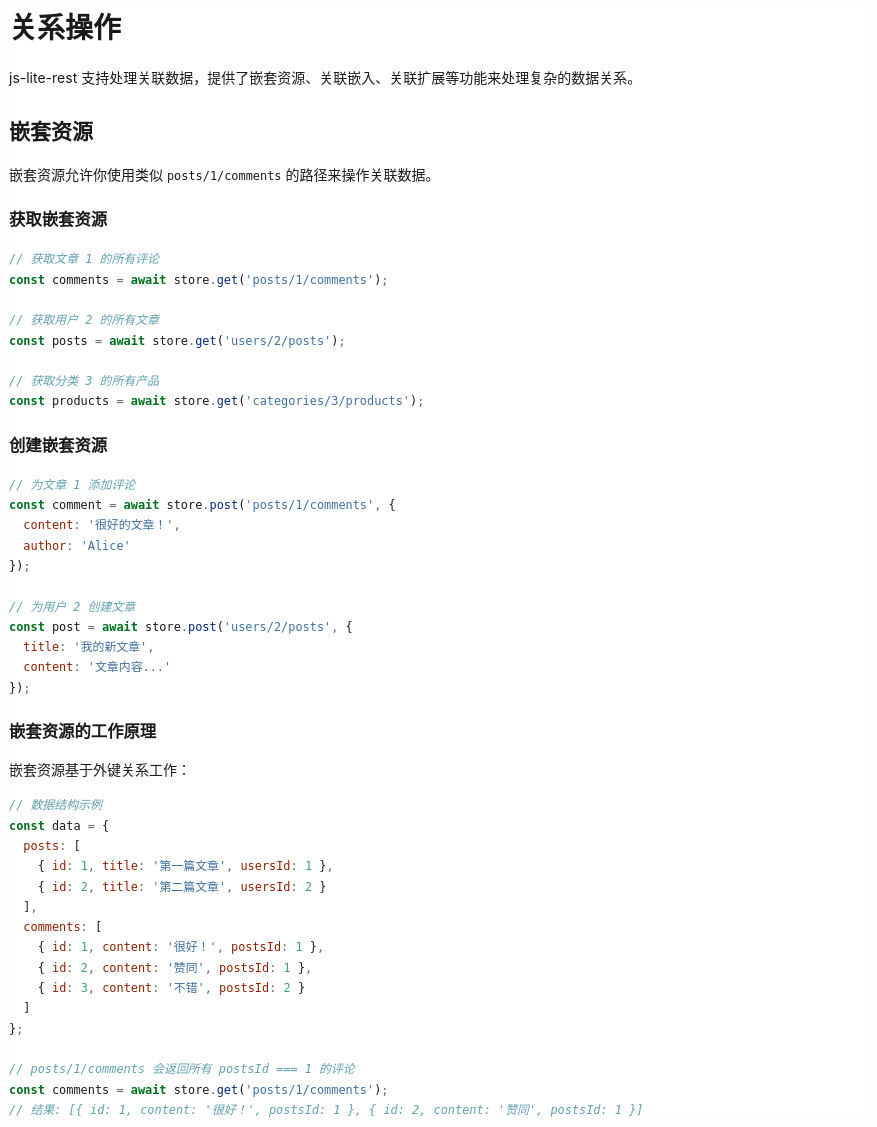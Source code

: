 # 关系操作

js-lite-rest 支持处理关联数据，提供了嵌套资源、关联嵌入、关联扩展等功能来处理复杂的数据关系。

## 嵌套资源

嵌套资源允许你使用类似 `posts/1/comments` 的路径来操作关联数据。

### 获取嵌套资源

```javascript
// 获取文章 1 的所有评论
const comments = await store.get('posts/1/comments');

// 获取用户 2 的所有文章
const posts = await store.get('users/2/posts');

// 获取分类 3 的所有产品
const products = await store.get('categories/3/products');
```

### 创建嵌套资源

```javascript
// 为文章 1 添加评论
const comment = await store.post('posts/1/comments', {
  content: '很好的文章！',
  author: 'Alice'
});

// 为用户 2 创建文章
const post = await store.post('users/2/posts', {
  title: '我的新文章',
  content: '文章内容...'
});
```

### 嵌套资源的工作原理

嵌套资源基于外键关系工作：

```javascript
// 数据结构示例
const data = {
  posts: [
    { id: 1, title: '第一篇文章', usersId: 1 },
    { id: 2, title: '第二篇文章', usersId: 2 }
  ],
  comments: [
    { id: 1, content: '很好！', postsId: 1 },
    { id: 2, content: '赞同', postsId: 1 },
    { id: 3, content: '不错', postsId: 2 }
  ]
};

// posts/1/comments 会返回所有 postsId === 1 的评论
const comments = await store.get('posts/1/comments');
// 结果: [{ id: 1, content: '很好！', postsId: 1 }, { id: 2, content: '赞同', postsId: 1 }]
```
